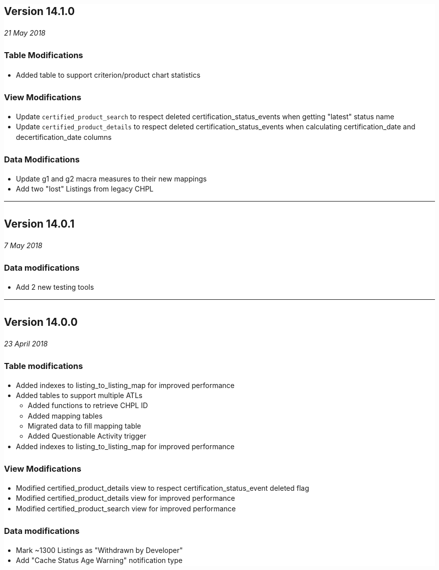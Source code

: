 
## Version 14.1.0
_21 May 2018_

### Table Modifications
* Added table to support criterion/product chart statistics

### View Modifications
* Update `certified_product_search` to respect deleted certification_status_events when getting "latest" status name
* Update `certified_product_details` to respect deleted certification_status_events when calculating certification_date and decertification_date columns

### Data Modifications
* Update g1 and g2 macra measures to their new mappings
* Add two "lost" Listings from legacy CHPL

---

## Version 14.0.1
_7 May 2018_

### Data modifications
* Add 2 new testing tools

---

## Version 14.0.0
_23 April 2018_

### Table modifications
* Added indexes to listing_to_listing_map for improved performance
* Added tables to support multiple ATLs
  * Added functions to retrieve CHPL ID
  * Added mapping tables
  * Migrated data to fill mapping table
  * Added Questionable Activity trigger
* Added indexes to listing_to_listing_map for improved performance

### View Modifications
* Modified certified_product_details view to respect certification_status_event deleted flag
* Modified certified_product_details view for improved performance
* Modified certified_product_search view for improved performance

### Data modifications
* Mark ~1300 Listings as "Withdrawn by Developer"
* Add "Cache Status Age Warning" notification type
